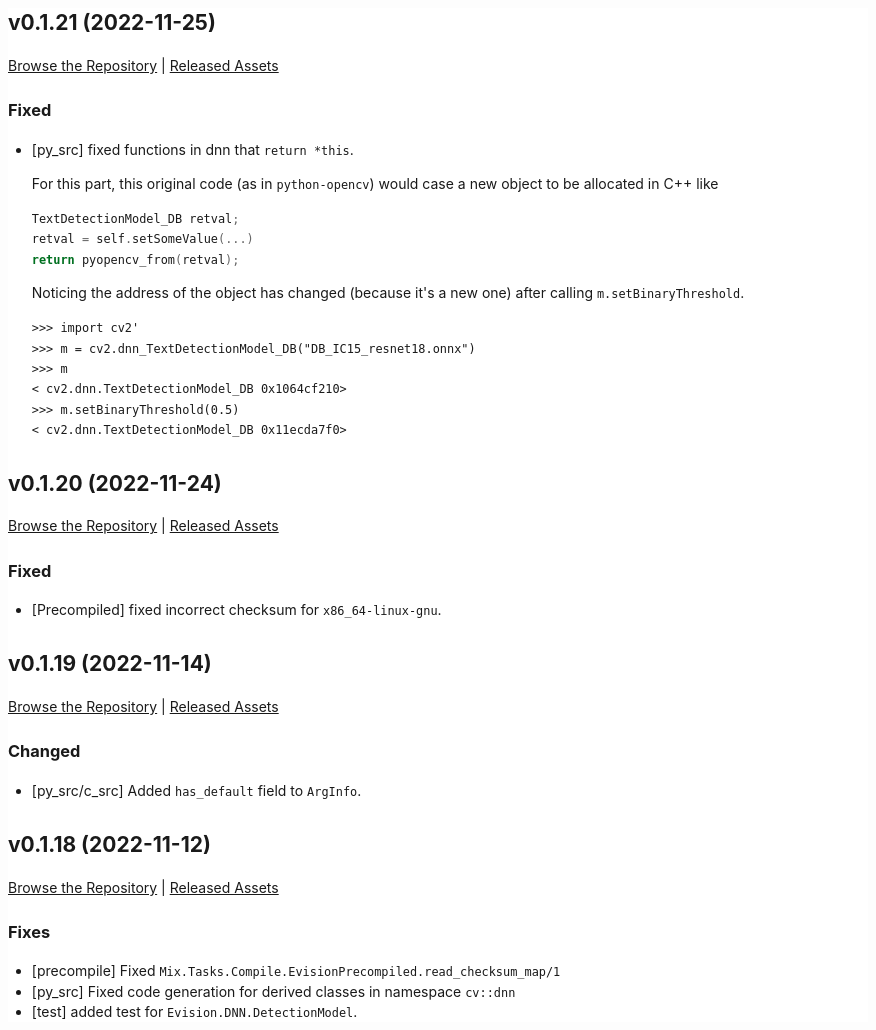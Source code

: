 ## v0.1.21 (2022-11-25)
[Browse the Repository](https://github.com/cocoa-xu/evision/tree/v0.1.21) | [Released Assets](https://github.com/cocoa-xu/evision/releases/tag/v0.1.21)

### Fixed
- [py_src] fixed functions in dnn that `return *this`.

  For this part, this original code (as in `python-opencv`) would case a new object to be allocated in C++ like

  ```cpp
  TextDetectionModel_DB retval;
  retval = self.setSomeValue(...)
  return pyopencv_from(retval);
  ```

  Noticing the address of the object has changed (because it's a new one) after calling `m.setBinaryThreshold`.
  ```python3
  >>> import cv2'
  >>> m = cv2.dnn_TextDetectionModel_DB("DB_IC15_resnet18.onnx")
  >>> m
  < cv2.dnn.TextDetectionModel_DB 0x1064cf210>
  >>> m.setBinaryThreshold(0.5)
  < cv2.dnn.TextDetectionModel_DB 0x11ecda7f0>
  ```

## v0.1.20 (2022-11-24)
[Browse the Repository](https://github.com/cocoa-xu/evision/tree/v0.1.20) | [Released Assets](https://github.com/cocoa-xu/evision/releases/tag/v0.1.20)

### Fixed
- [Precompiled] fixed incorrect checksum for `x86_64-linux-gnu`.

## v0.1.19 (2022-11-14)
[Browse the Repository](https://github.com/cocoa-xu/evision/tree/v0.1.19) | [Released Assets](https://github.com/cocoa-xu/evision/releases/tag/v0.1.19)

### Changed
- [py_src/c_src] Added `has_default` field to `ArgInfo`.

## v0.1.18 (2022-11-12)
[Browse the Repository](https://github.com/cocoa-xu/evision/tree/v0.1.18) | [Released Assets](https://github.com/cocoa-xu/evision/releases/tag/v0.1.18)

### Fixes
- [precompile] Fixed `Mix.Tasks.Compile.EvisionPrecompiled.read_checksum_map/1`
- [py_src] Fixed code generation for derived classes in namespace `cv::dnn`
- [test] added test for `Evision.DNN.DetectionModel`.
